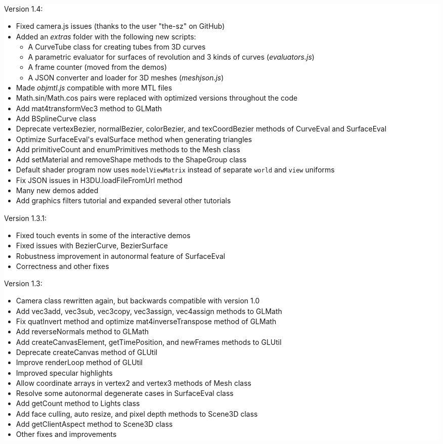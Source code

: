 Version 1.4:

- Fixed camera.js issues (thanks to the user "the-sz" on GitHub)
- Added an _extras_ folder with the following new scripts:
    - A CurveTube class for creating tubes from 3D curves
    - A parametric evaluator for surfaces of revolution and
      3 kinds of curves (_evaluators.js_)
    - A frame counter (moved from the demos)
    - A JSON converter and loader for 3D meshes (_meshjson.js_)
- Made _objmtl.js_ compatible with more MTL files
- Math.sin/Math.cos pairs were replaced with optimized
  versions throughout the code
- Add mat4transformVec3 method to GLMath
- Add BSplineCurve class
- Deprecate vertexBezier, normalBezier, colorBezier, and texCoordBezier
  methods of CurveEval and SurfaceEval
- Optimize SurfaceEval's evalSurface method when generating
  triangles
- Add primitiveCount and enumPrimitives methods to the Mesh
  class
- Add setMaterial and removeShape methods to the ShapeGroup class
- Default shader program now uses `modelViewMatrix` instead of
  separate `world` and `view` uniforms
- Fix JSON issues in H3DU.loadFileFromUrl method
- Many new demos added
- Add graphics filters tutorial and expanded several other tutorials

Version 1.3.1:

- Fixed touch events in some of the interactive demos
- Fixed issues with BezierCurve, BezierSurface
- Robustness improvement in autonormal feature of SurfaceEval
- Correctness and other fixes

Version 1.3:

- Camera class rewritten again, but backwards compatible with
version 1.0
- Add vec3add, vec3sub, vec3copy, vec3assign, vec4assign methods
to GLMath
- Fix quatInvert method and optimize mat4inverseTranspose
method of GLMath
- Add reverseNormals method to GLMath
- Add createCanvasElement, getTimePosition, and newFrames methods to GLUtil
- Deprecate createCanvas method of GLUtil
- Improve renderLoop method of GLUtil
- Improved specular highlights
- Allow coordinate arrays in vertex2 and vertex3 methods of Mesh class
- Resolve some autonormal degenerate cases in SurfaceEval class
- Add getCount method to Lights class
- Add face culling, auto resize, and pixel depth methods to Scene3D class
- Add getClientAspect method to Scene3D class
- Other fixes and improvements
